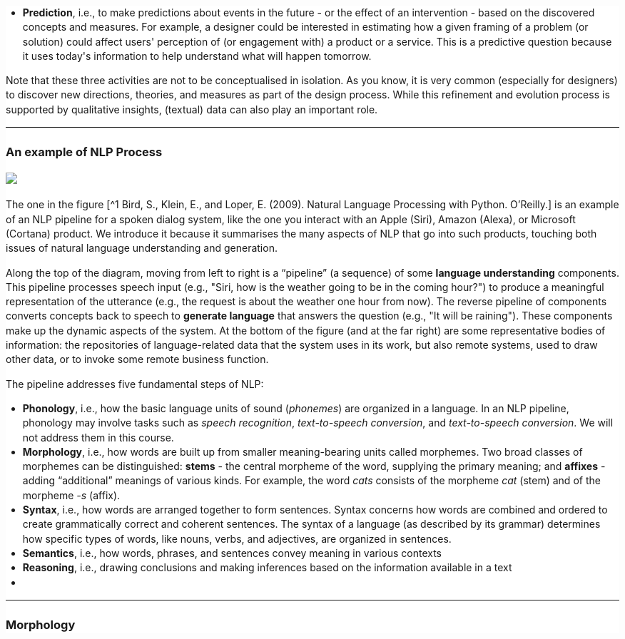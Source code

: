 - **Prediction**, i.e., to make predictions about events in the future - or the effect of an intervention - based on the discovered concepts and measures. For example, a designer could be interested in estimating how a given framing of a problem (or solution) could affect users' perception of (or engagement with) a product or a service. This is a predictive question because it uses today's information to help understand what will happen tomorrow. 

Note that these three activities are not to be conceptualised in isolation. As you know, it is very common (especially for designers) to discover new directions, theories, and measures as part of the design process. While this refinement and evolution process is supported by qualitative insights, (textual) data can also play an important role. 

---

### An example of NLP Process
![](media/nlp-process.png)


The one in the figure [^1 Bird, S., Klein, E., and Loper, E. (2009). Natural Language Processing with Python. O’Reilly.]  is an example of an NLP pipeline for a spoken dialog system, like the one you interact with an Apple (Siri), Amazon (Alexa), or Microsoft (Cortana) product. We introduce it because it summarises the many aspects of NLP that go into such products, touching both issues of natural language understanding and generation. 

Along the top of the diagram, moving from left to right is a “pipeline” (a sequence) of some **language understanding** components. This pipeline processes speech input (e.g., "Siri, how is the weather going to be in the coming hour?") to produce a meaningful representation of the utterance (e.g., the request is about the weather one hour from now). The reverse pipeline of components converts concepts back to speech to **generate language** that answers the question (e.g., "It will be raining"). These components make up the dynamic aspects of the system. At the bottom of the figure (and at the far right) are some representative bodies of information: the repositories of language-related data that the system uses in its work, but also remote systems, used to draw other data, or to invoke some remote business function. 

The pipeline addresses five fundamental steps of NLP: 
- **Phonology**, i.e., how the basic language units of sound (*phonemes*) are organized in a language. In an NLP pipeline, phonology may involve tasks such as *speech recognition*, *text-to-speech conversion*, and *text-to-speech conversion*. We will not address them in this course. 
- **Morphology**, i.e., how words are built up from smaller meaning-bearing units called morphemes. Two broad classes of morphemes can be distinguished: **stems** - the central morpheme of the word, supplying the primary meaning; and **affixes** - adding “additional” meanings of various kinds. For example, the word *cats* consists of the morpheme *cat* (stem) and of the morpheme *-s* (affix). 
- **Syntax**, i.e., how words are arranged together to form sentences. Syntax concerns how words are combined and ordered to create grammatically correct and coherent sentences. The syntax of a language (as described by its grammar) determines how specific types of words, like nouns, verbs, and adjectives, are organized in sentences. 
- **Semantics**, i.e., how words, phrases, and sentences convey meaning in various contexts
- **Reasoning**, i.e., drawing conclusions and making inferences based on the information available in a text
- 


---

### Morphology
